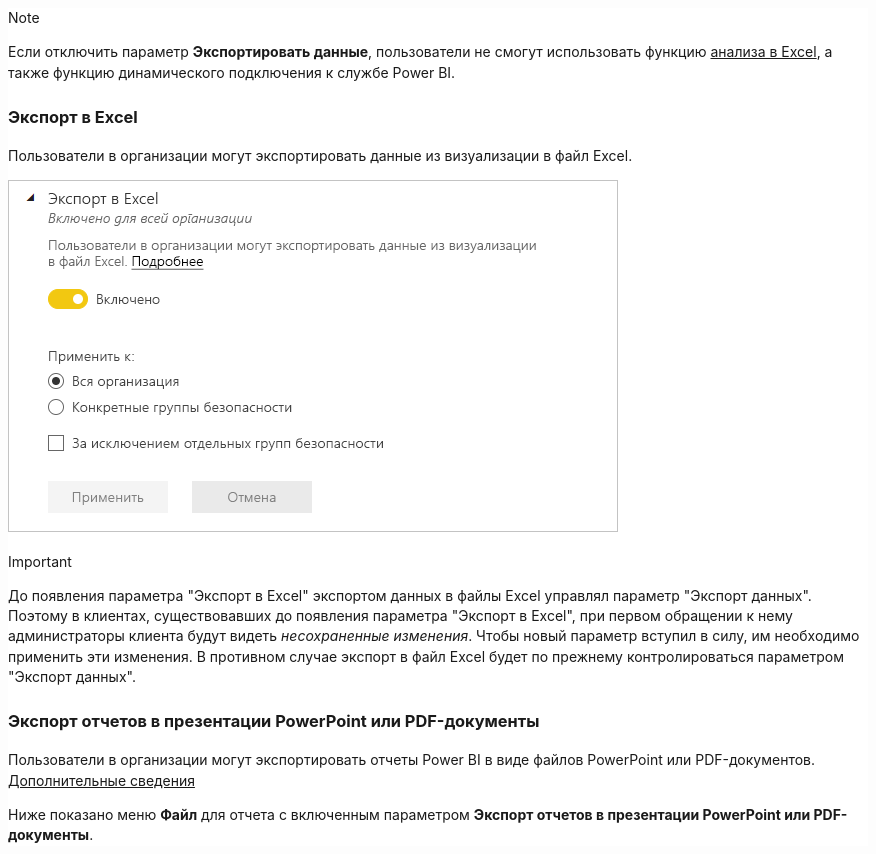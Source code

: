 > [!NOTE]
> Если отключить параметр **Экспортировать данные**, пользователи не смогут использовать функцию [анализа в Excel](../collaborate-share/service-analyze-in-excel.md), а также функцию динамического подключения к службе Power BI.

### <a name="export-to-excel"></a>Экспорт в Excel

Пользователи в организации могут экспортировать данные из визуализации в файл Excel.

![Параметр экспорта в Excel](media/service-admin-portal/powerbi-admin-portal-export-to-excel-setting.png)

>[!IMPORTANT]
> До появления параметра "Экспорт в Excel" экспортом данных в файлы Excel управлял параметр "Экспорт данных". Поэтому в клиентах, существовавших до появления параметра "Экспорт в Excel", при первом обращении к нему администраторы клиента будут видеть *несохраненные изменения*. Чтобы новый параметр вступил в силу, им необходимо применить эти изменения. В противном случае экспорт в файл Excel будет по прежнему контролироваться параметром "Экспорт данных".

### <a name="export-reports-as-powerpoint-presentations-or-pdf-documents"></a>Экспорт отчетов в презентации PowerPoint или PDF-документы

Пользователи в организации могут экспортировать отчеты Power BI в виде файлов PowerPoint или PDF-документов. [Дополнительные сведения](../consumer/end-user-powerpoint.md)

Ниже показано меню **Файл** для отчета с включенным параметром **Экспорт отчетов в презентации PowerPoint или PDF-документы**.
